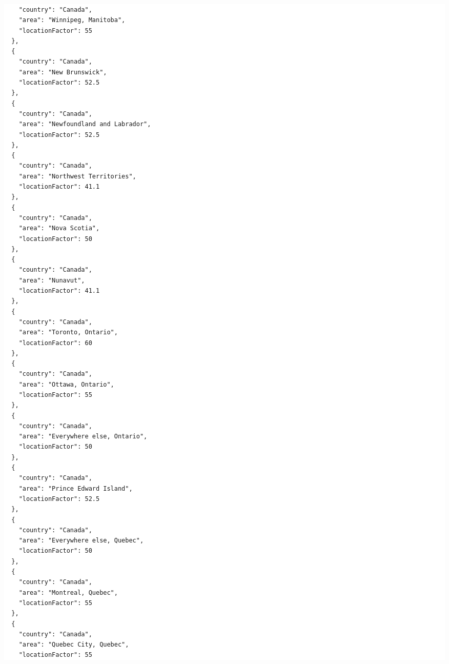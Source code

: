 ```
    "country": "Canada",
    "area": "Winnipeg, Manitoba",
    "locationFactor": 55
  },
  {
    "country": "Canada",
    "area": "New Brunswick",
    "locationFactor": 52.5
  },
  {
    "country": "Canada",
    "area": "Newfoundland and Labrador",
    "locationFactor": 52.5
  },
  {
    "country": "Canada",
    "area": "Northwest Territories",
    "locationFactor": 41.1
  },
  {
    "country": "Canada",
    "area": "Nova Scotia",
    "locationFactor": 50
  },
  {
    "country": "Canada",
    "area": "Nunavut",
    "locationFactor": 41.1
  },
  {
    "country": "Canada",
    "area": "Toronto, Ontario",
    "locationFactor": 60
  },
  {
    "country": "Canada",
    "area": "Ottawa, Ontario",
    "locationFactor": 55
  },
  {
    "country": "Canada",
    "area": "Everywhere else, Ontario",
    "locationFactor": 50
  },
  {
    "country": "Canada",
    "area": "Prince Edward Island",
    "locationFactor": 52.5
  },
  {
    "country": "Canada",
    "area": "Everywhere else, Quebec",
    "locationFactor": 50
  },
  {
    "country": "Canada",
    "area": "Montreal, Quebec",
    "locationFactor": 55
  },
  {
    "country": "Canada",
    "area": "Quebec City, Quebec",
    "locationFactor": 55
```